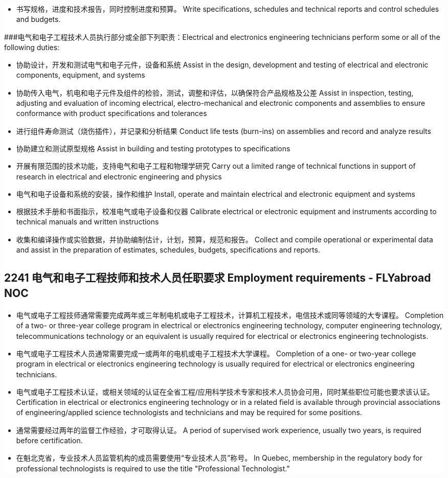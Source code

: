 * 书写规格，进度和技术报告，同时控制进度和预算。
Write specifications, schedules and technical reports and control schedules and budgets.

###电气和电子工程技术人员执行部分或全部下列职责：Electrical and electronics engineering technicians perform some or all of the following duties:

* 协助设计，开发和测试电气和电子元件，设备和系统
Assist in the design, development and testing of electrical and electronic components, equipment, and systems

* 协助传入电气，机电和电子元件及组件的检验，测试，调整和评估，以确保符合产品规格及公差
Assist in inspection, testing, adjusting and evaluation of incoming electrical, electro-mechanical and electronic components and assemblies to ensure conformance with product specifications and tolerances

* 进行组件寿命测试（烧伤插件），并记录和分析结果
Conduct life tests (burn-ins) on assemblies and record and analyze results

* 协助建立和测试原型规格
Assist in building and testing prototypes to specifications

* 开展有限范围的技术功能，支持电气和电子工程和物理学研究
Carry out a limited range of technical functions in support of research in electrical and electronic engineering and physics

* 电气和电子设备和系统的安装，操作和维护
Install, operate and maintain electrical and electronic equipment and systems

* 根据技术手册和书面指示，校准电气或电子设备和仪器
Calibrate electrical or electronic equipment and instruments according to technical manuals and written instructions

* 收集和编译操作或实验数据，并协助编制估计，计划，预算，规范和报告。
Collect and compile operational or experimental data and assist in the preparation of estimates, schedules, budgets, specifications and reports.

## 2241 电气和电子工程技师和技术人员任职要求 Employment requirements - FLYabroad NOC

* 电气或电子工程技师通常需要完成两年或三年制电机或电子工程技术，计算机工程技术，电信技术或同等领域的大专课程。
Completion of a two- or three-year college program in electrical or electronics engineering technology, computer engineering technology, telecommunications technology or an equivalent is usually required for electrical or electronics engineering technologists.

* 电气或电子工程技术人员通常需要完成一或两年的电机或电子工程技术大学课程。
Completion of a one- or two-year college program in electrical or electronics engineering technology is usually required for electrical or electronics engineering technicians.

* 电气或电子工程技术认证，或相关领域的认证在全省工程/应用科学技术专家和技术人员协会可用，同时某些职位可能也要求该认证。
Certification in electrical or electronics engineering technology or in a related field is available through provincial associations of engineering/applied science technologists and technicians and may be required for some positions.

* 通常需要经过两年的监督工作经验，才可取得认证。
A period of supervised work experience, usually two years, is required before certification.

* 在魁北克省，专业技术人员监管机构的成员需要使用“专业技术人员”称号。
In Quebec, membership in the regulatory body for professional technologists is required to use the title "Professional Technologist."
